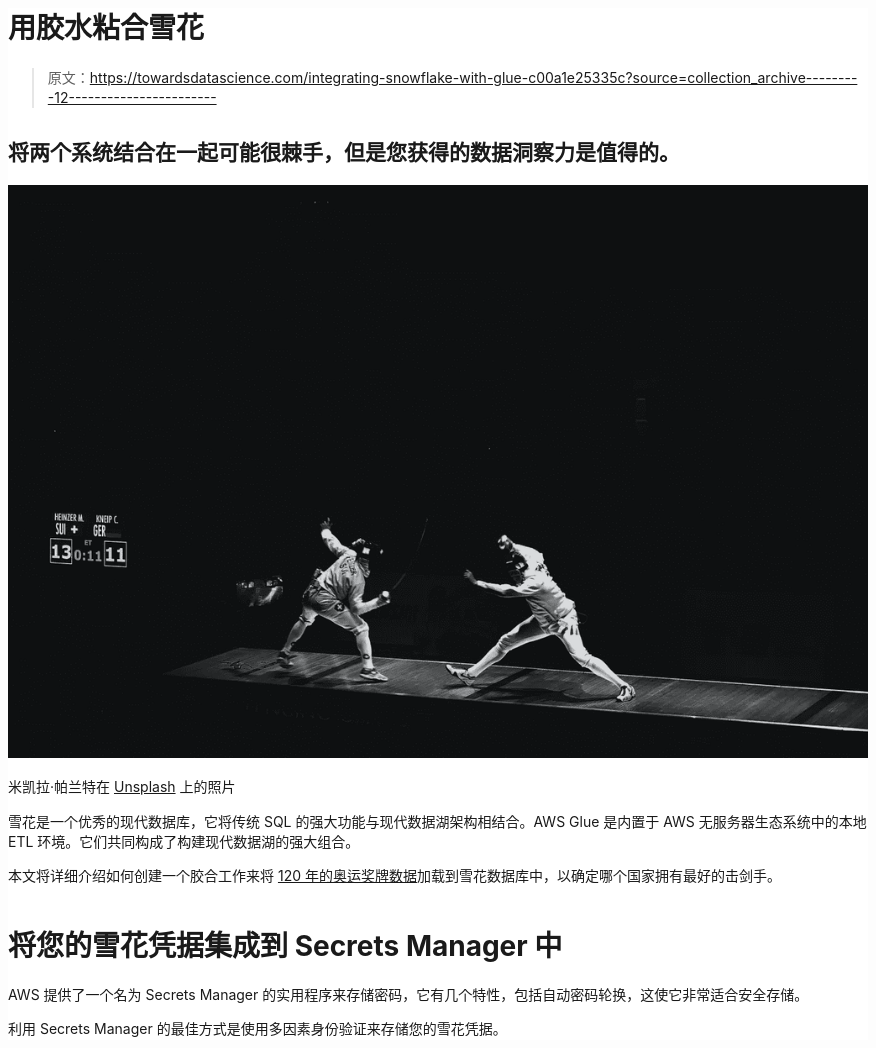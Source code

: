 # 用胶水粘合雪花

> 原文：<https://towardsdatascience.com/integrating-snowflake-with-glue-c00a1e25335c?source=collection_archive---------12----------------------->

## 将两个系统结合在一起可能很棘手，但是您获得的数据洞察力是值得的。

![](img/da84c6df8786065493a65c38261db2c6.png)

米凯拉·帕兰特在 [Unsplash](https://unsplash.com/s/photos/fencing?utm_source=unsplash&utm_medium=referral&utm_content=creditCopyText) 上的照片

雪花是一个优秀的现代数据库，它将传统 SQL 的强大功能与现代数据湖架构相结合。AWS Glue 是内置于 AWS 无服务器生态系统中的本地 ETL 环境。它们共同构成了构建现代数据湖的强大组合。

本文将详细介绍如何创建一个胶合工作来将 [120 年的奥运奖牌数据](https://www.kaggle.com/heesoo37/120-years-of-olympic-history-athletes-and-results)加载到雪花数据库中，以确定哪个国家拥有最好的击剑手。

# 将您的雪花凭据集成到 Secrets Manager 中

AWS 提供了一个名为 Secrets Manager 的实用程序来存储密码，它有几个特性，包括自动密码轮换，这使它非常适合安全存储。

利用 Secrets Manager 的最佳方式是使用多因素身份验证来存储您的雪花凭据。
